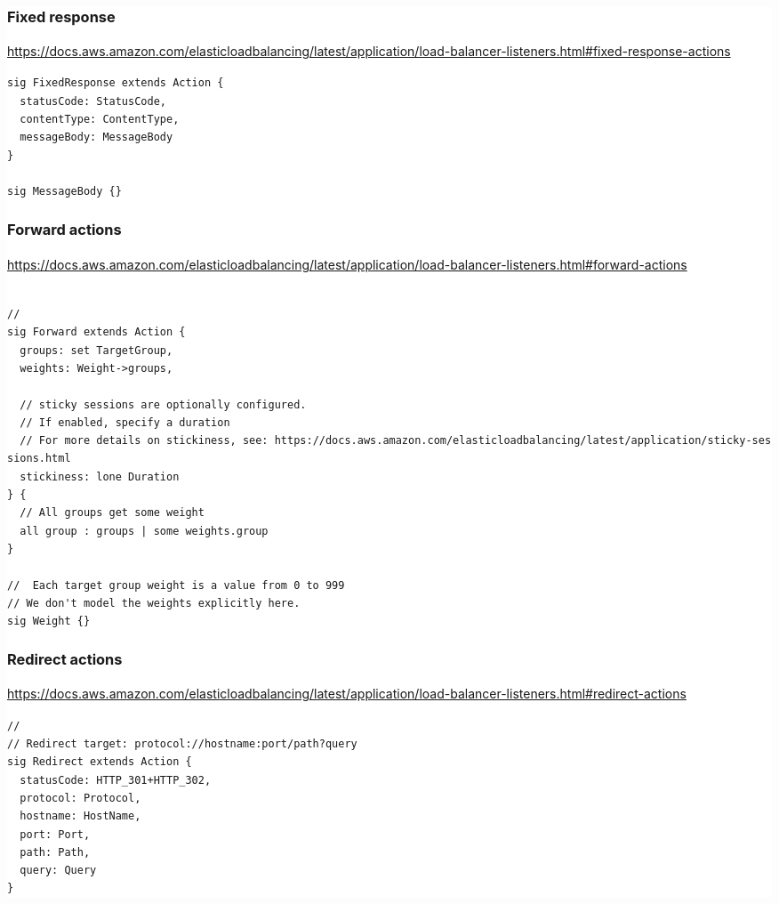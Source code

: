 
### Fixed response

<https://docs.aws.amazon.com/elasticloadbalancing/latest/application/load-balancer-listeners.html#fixed-response-actions>

```alloy
sig FixedResponse extends Action {
  statusCode: StatusCode,
  contentType: ContentType,
  messageBody: MessageBody
}

sig MessageBody {}
```

### Forward actions

<https://docs.aws.amazon.com/elasticloadbalancing/latest/application/load-balancer-listeners.html#forward-actions>

```alloy

//
sig Forward extends Action {
  groups: set TargetGroup,
  weights: Weight->groups,

  // sticky sessions are optionally configured.
  // If enabled, specify a duration
  // For more details on stickiness, see: https://docs.aws.amazon.com/elasticloadbalancing/latest/application/sticky-sessions.html
  stickiness: lone Duration
} {
  // All groups get some weight
  all group : groups | some weights.group
}

//  Each target group weight is a value from 0 to 999
// We don't model the weights explicitly here.
sig Weight {}

```

### Redirect actions

<https://docs.aws.amazon.com/elasticloadbalancing/latest/application/load-balancer-listeners.html#redirect-actions>

```alloy
//
// Redirect target: protocol://hostname:port/path?query
sig Redirect extends Action {
  statusCode: HTTP_301+HTTP_302,
  protocol: Protocol,
  hostname: HostName,
  port: Port,
  path: Path,
  query: Query
}
```
